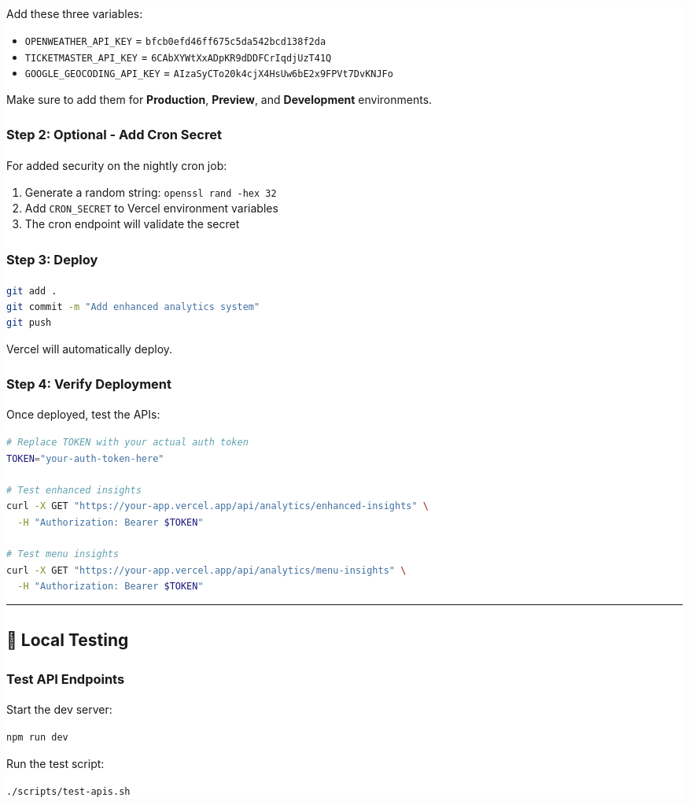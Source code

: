 Add these three variables:
- `OPENWEATHER_API_KEY` = `bfcb0efd46ff675c5da542bcd138f2da`
- `TICKETMASTER_API_KEY` = `6CAbXYWtXxADpKR9dDDFCrIqdjUzT41Q`
- `GOOGLE_GEOCODING_API_KEY` = `AIzaSyCTo20k4cjX4HsUw6bE2x9FPVt7DvKNJFo`

Make sure to add them for **Production**, **Preview**, and **Development** environments.

### Step 2: Optional - Add Cron Secret

For added security on the nightly cron job:

1. Generate a random string: `openssl rand -hex 32`
2. Add `CRON_SECRET` to Vercel environment variables
3. The cron endpoint will validate the secret

### Step 3: Deploy

```bash
git add .
git commit -m "Add enhanced analytics system"
git push
```

Vercel will automatically deploy.

### Step 4: Verify Deployment

Once deployed, test the APIs:

```bash
# Replace TOKEN with your actual auth token
TOKEN="your-auth-token-here"

# Test enhanced insights
curl -X GET "https://your-app.vercel.app/api/analytics/enhanced-insights" \
  -H "Authorization: Bearer $TOKEN"

# Test menu insights
curl -X GET "https://your-app.vercel.app/api/analytics/menu-insights" \
  -H "Authorization: Bearer $TOKEN"
```

---

## 🧪 Local Testing

### Test API Endpoints

Start the dev server:
```bash
npm run dev
```

Run the test script:
```bash
./scripts/test-apis.sh
```

